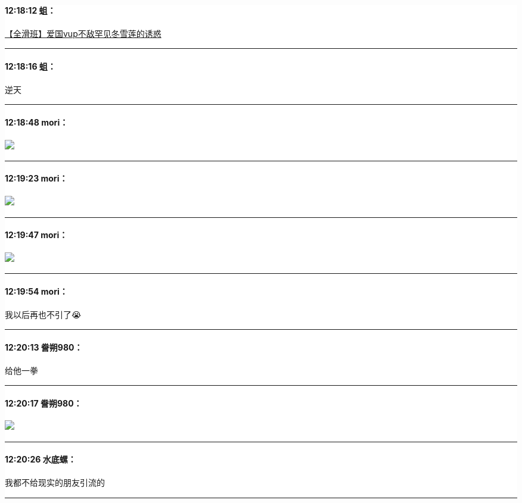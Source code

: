 #### 12:18:12  蛆：

 [【全滑班】爱国vup不敌罕见冬雪莲的诱惑](https://b23.tv/o7z2uO?share_medium=android&share_source=qq&bbid=XYABA5CA25DF66EF7B7A10C533BA9F4C05EFD&ts=1632197884308)

*****

#### 12:18:16  蛆：

逆天

*****

#### 12:18:48  mori：

<img src="http://gchat.qpic.cn/gchatpic_new/2440996693/614391357-2178205684-A520A5554776361D0774C97A9630D326/0?term=2" max_width="50%" />

*****

#### 12:19:23  mori：

<img src="http://gchat.qpic.cn/gchatpic_new/2440996693/614391357-2201730197-D3D7B27CB3ED6AD4B5C9A599EC5F031E/0?term=2" max_width="50%" />

*****

#### 12:19:47  mori：

<img src="http://gchat.qpic.cn/gchatpic_new/2440996693/614391357-2429732884-FA5A96D48E42F6A5F4BA439E64083105/0?term=2" max_width="50%" />

*****

#### 12:19:54  mori：

我以后再也不引了😭

*****

#### 12:20:13  誊朔980：

给他一拳

*****

#### 12:20:17  誊朔980：

<img src="http://gchat.qpic.cn/gchatpic_new/2318442596/614391357-3213119756-F5F977021569B6D2EC93733E2E039E8B/0?term=2" max_width="50%" />

*****

#### 12:20:26  水底螺：

我都不给现实的朋友引流的

*****
